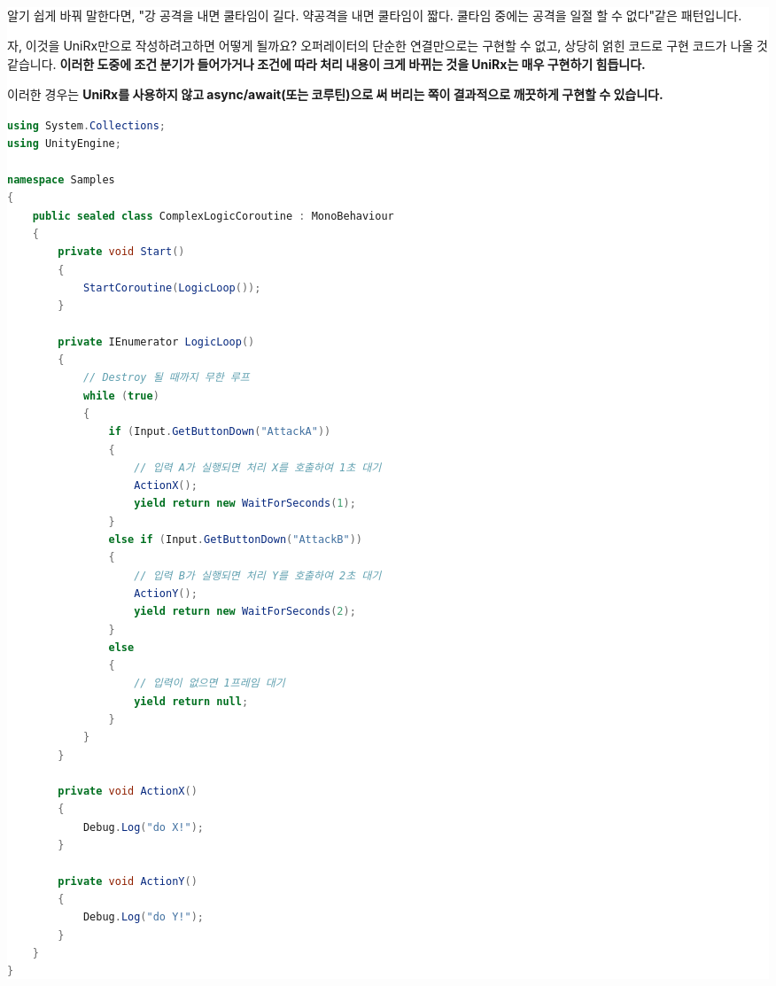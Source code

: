 알기 쉽게 바꿔 말한다면, "강 공격을 내면 쿨타임이 길다. 약공격을 내면 쿨타임이 짧다. 쿨타임 중에는 공격을 일절 할 수 없다"같은 패턴입니다.

자, 이것을 UniRx만으로 작성하려고하면 어떻게 될까요?
오퍼레이터의 단순한 연결만으로는 구현할 수 없고, 상당히 얽힌 코드로 구현 코드가 나올 것 같습니다.
**이러한 도중에 조건 분기가 들어가거나 조건에 따라 처리 내용이 크게 바뀌는 것을 UniRx는 매우 구현하기 힘듭니다.**

이러한 경우는 **UniRx를 사용하지 않고 async/await(또는 코루틴)으로 써 버리는 쪽이 결과적으로 깨끗하게 구현할 수 있습니다.**

```cs
using System.Collections;
using UnityEngine;

namespace Samples
{
    public sealed class ComplexLogicCoroutine : MonoBehaviour
    {
        private void Start()
        {
            StartCoroutine(LogicLoop());
        }

        private IEnumerator LogicLoop()
        {
            // Destroy 될 때까지 무한 루프
            while (true)
            {
                if (Input.GetButtonDown("AttackA"))
                {
                    // 입력 A가 실행되면 처리 X를 호출하여 1초 대기
                    ActionX();
                    yield return new WaitForSeconds(1);
                }
                else if (Input.GetButtonDown("AttackB"))
                {
                    // 입력 B가 실행되면 처리 Y를 호출하여 2초 대기
                    ActionY();
                    yield return new WaitForSeconds(2);
                }
                else
                {
                    // 입력이 없으면 1프레임 대기
                    yield return null;
                }
            }
        }

        private void ActionX()
        {
            Debug.Log("do X!");
        }

        private void ActionY()
        {
            Debug.Log("do Y!");
        }
    }
}
```

